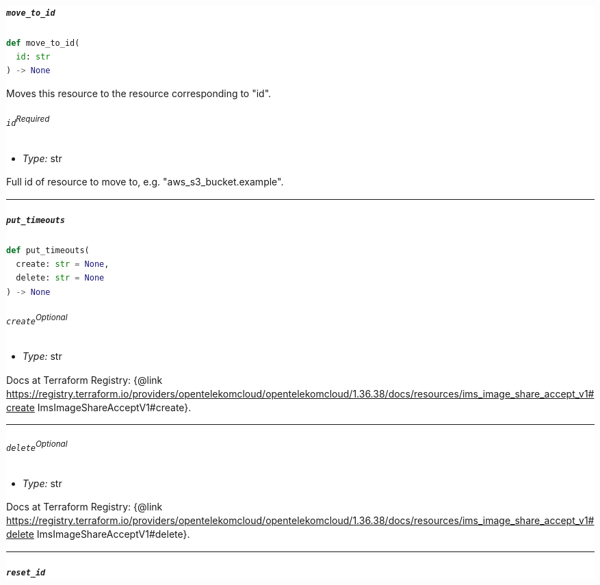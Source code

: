 ##### `move_to_id` <a name="move_to_id" id="@cdktf/provider-opentelekomcloud.imsImageShareAcceptV1.ImsImageShareAcceptV1.moveToId"></a>

```python
def move_to_id(
  id: str
) -> None
```

Moves this resource to the resource corresponding to "id".

###### `id`<sup>Required</sup> <a name="id" id="@cdktf/provider-opentelekomcloud.imsImageShareAcceptV1.ImsImageShareAcceptV1.moveToId.parameter.id"></a>

- *Type:* str

Full id of resource to move to, e.g. "aws_s3_bucket.example".

---

##### `put_timeouts` <a name="put_timeouts" id="@cdktf/provider-opentelekomcloud.imsImageShareAcceptV1.ImsImageShareAcceptV1.putTimeouts"></a>

```python
def put_timeouts(
  create: str = None,
  delete: str = None
) -> None
```

###### `create`<sup>Optional</sup> <a name="create" id="@cdktf/provider-opentelekomcloud.imsImageShareAcceptV1.ImsImageShareAcceptV1.putTimeouts.parameter.create"></a>

- *Type:* str

Docs at Terraform Registry: {@link https://registry.terraform.io/providers/opentelekomcloud/opentelekomcloud/1.36.38/docs/resources/ims_image_share_accept_v1#create ImsImageShareAcceptV1#create}.

---

###### `delete`<sup>Optional</sup> <a name="delete" id="@cdktf/provider-opentelekomcloud.imsImageShareAcceptV1.ImsImageShareAcceptV1.putTimeouts.parameter.delete"></a>

- *Type:* str

Docs at Terraform Registry: {@link https://registry.terraform.io/providers/opentelekomcloud/opentelekomcloud/1.36.38/docs/resources/ims_image_share_accept_v1#delete ImsImageShareAcceptV1#delete}.

---

##### `reset_id` <a name="reset_id" id="@cdktf/provider-opentelekomcloud.imsImageShareAcceptV1.ImsImageShareAcceptV1.resetId"></a>
